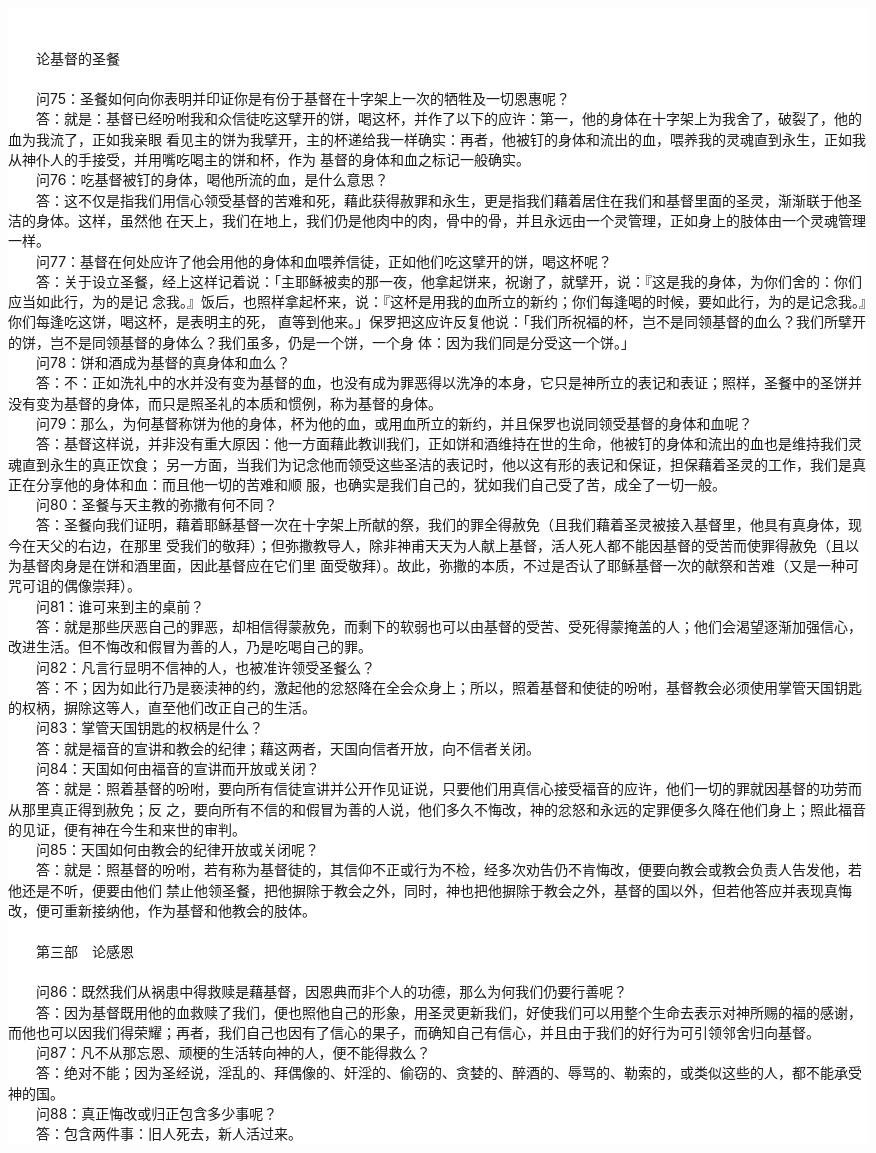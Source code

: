 <br />　　
<br />　　论基督的圣餐
<br />　　
<br
/>　　问75：圣餐如何向你表明并印证你是有份于基督在十字架上一次的牺牲及一切恩惠呢？
<br
/>　　答：就是：基督已经吩咐我和众信徒吃这擘开的饼，喝这杯，并作了以下的应许：第一，他的身体在十字架上为我舍了，破裂了，他的血为我流了，正如我亲眼
看见主的饼为我擘开，主的杯递给我一样确实：再者，他被钉的身体和流出的血，喂养我的灵魂直到永生，正如我从神仆人的手接受，并用嘴吃喝主的饼和杯，作为
基督的身体和血之标记一般确实。
<br />　　问76：吃基督被钉的身体，喝他所流的血，是什么意思？
<br
/>　　答：这不仅是指我们用信心领受基督的苦难和死，藉此获得赦罪和永生，更是指我们藉着居住在我们和基督里面的圣灵，渐渐联于他圣洁的身体。这样，虽然他
在天上，我们在地上，我们仍是他肉中的肉，骨中的骨，并且永远由一个灵管理，正如身上的肢体由一个灵魂管理一样。
<br
/>　　问77：基督在何处应许了他会用他的身体和血喂养信徒，正如他们吃这擘开的饼，喝这杯呢？
<br
/>　　答：关于设立圣餐，经上这样记着说：「主耶稣被卖的那一夜，他拿起饼来，祝谢了，就擘开，说：『这是我的身体，为你们舍的：你们应当如此行，为的是记
念我。』饭后，也照样拿起杯来，说：『这杯是用我的血所立的新约；你们每逢喝的时候，要如此行，为的是记念我。』你们每逢吃这饼，喝这杯，是表明主的死，
直等到他来。」保罗把这应许反复他说：「我们所祝福的杯，岂不是同领基督的血么？我们所擘开的饼，岂不是同领基督的身体么？我们虽多，仍是一个饼，一个身
体：因为我们同是分受这一个饼。」
<br />　　问78：饼和酒成为基督的真身体和血么？
<br
/>　　答：不：正如洗礼中的水并没有变为基督的血，也没有成为罪恶得以洗净的本身，它只是神所立的表记和表证；照样，圣餐中的圣饼并没有变为基督的身体，而只是照圣礼的本质和惯例，称为基督的身体。
<br
/>　　问79：那么，为何基督称饼为他的身体，杯为他的血，或用血所立的新约，并且保罗也说同领受基督的身体和血呢？
<br
/>　　答：基督这样说，并非没有重大原因：他一方面藉此教训我们，正如饼和酒维持在世的生命，他被钉的身体和流出的血也是维持我们灵魂直到永生的真正饮食；
另一方面，当我们为记念他而领受这些圣洁的表记时，他以这有形的表记和保证，担保藉着圣灵的工作，我们是真正在分享他的身体和血：而且他一切的苦难和顺
服，也确实是我们自己的，犹如我们自己受了苦，成全了一切一般。
<br />　　问80：圣餐与天主教的弥撒有何不同？
<br
/>　　答：圣餐向我们证明，藉着耶稣基督一次在十字架上所献的祭，我们的罪全得赦免（且我们藉着圣灵被接入基督里，他具有真身体，现今在天父的右边，在那里
受我们的敬拜）；但弥撒教导人，除非神甫天天为人献上基督，活人死人都不能因基督的受苦而使罪得赦免（且以为基督肉身是在饼和酒里面，因此基督应在它们里
面受敬拜）。故此，弥撒的本质，不过是否认了耶稣基督一次的献祭和苦难（又是一种可咒可诅的偶像崇拜）。
<br />　　问81：谁可来到主的桌前？
<br
/>　　答：就是那些厌恶自己的罪恶，却相信得蒙赦免，而剩下的软弱也可以由基督的受苦、受死得蒙掩盖的人；他们会渴望逐渐加强信心，改进生活。但不悔改和假冒为善的人，乃是吃喝自己的罪。
<br />　　问82：凡言行显明不信神的人，也被准许领受圣餐么？
<br
/>　　答：不；因为如此行乃是亵渎神的约，激起他的忿怒降在全会众身上；所以，照着基督和使徒的吩咐，基督教会必须使用掌管天国钥匙的权柄，摒除这等人，直至他们改正自己的生活。
<br />　　问83：掌管天国钥匙的权柄是什么？
<br
/>　　答：就是福音的宣讲和教会的纪律；藉这两者，天国向信者开放，向不信者关闭。
<br />　　问84：天国如何由福音的宣讲而开放或关闭？
<br
/>　　答：就是：照着基督的吩咐，要向所有信徒宣讲并公开作见证说，只要他们用真信心接受福音的应许，他们一切的罪就因基督的功劳而从那里真正得到赦免；反
之，要向所有不信的和假冒为善的人说，他们多久不悔改，神的忿怒和永远的定罪便多久降在他们身上；照此福音的见证，便有神在今生和来世的审判。
<br />　　问85：天国如何由教会的纪律开放或关闭呢？
<br
/>　　答：就是：照基督的吩咐，若有称为基督徒的，其信仰不正或行为不检，经多次劝告仍不肯悔改，便要向教会或教会负责人告发他，若他还是不听，便要由他们
禁止他领圣餐，把他摒除于教会之外，同时，神也把他摒除于教会之外，基督的国以外，但若他答应并表现真悔改，便可重新接纳他，作为基督和他教会的肢体。
<br />　　
<br />　　第三部　论感恩
<br />　　
<br
/>　　问86：既然我们从祸患中得救赎是藉基督，因恩典而非个人的功德，那么为何我们仍要行善呢？
<br
/>　　答：因为基督既用他的血救赎了我们，便也照他自己的形象，用圣灵更新我们，好使我们可以用整个生命去表示对神所赐的福的感谢，而他也可以因我们得荣耀；再者，我们自己也因有了信心的果子，而确知自己有信心，并且由于我们的好行为可引领邻舍归向基督。
<br />　　问87：凡不从那忘恩、顽梗的生活转向神的人，便不能得救么？
<br
/>　　答：绝对不能；因为圣经说，淫乱的、拜偶像的、奸淫的、偷窃的、贪婪的、醉酒的、辱骂的、勒索的，或类似这些的人，都不能承受神的国。
<br />　　问88：真正悔改或归正包含多少事呢？
<br />　　答：包含两件事：旧人死去，新人活过来。